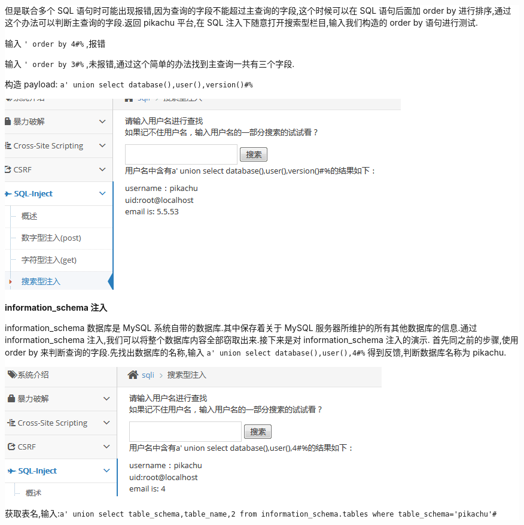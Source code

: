 但是联合多个 SQL 语句时可能出现报错,因为查询的字段不能超过主查询的字段,这个时候可以在 SQL 语句后面加 order by 进行排序,通过这个办法可以判断主查询的字段.返回 pikachu 平台,在 SQL 注入下随意打开搜索型栏目,输入我们构造的 order by 语句进行测试.

输入 `' order by 4#%` ,报错

输入 `' order by 3#%` ,未报错,通过这个简单的办法找到主查询一共有三个字段.

构造 payload: `a' union select database(),user(),version()#%`

![](../../../../../assets/img/Security/RedTeam/Web安全/靶场/pikachu/30.png)

**information_schema 注入**

information_schema 数据库是 MySQL 系统自带的数据库.其中保存着关于 MySQL 服务器所维护的所有其他数据库的信息.通过 information_schema 注入,我们可以将整个数据库内容全部窃取出来.接下来是对 information_schema 注入的演示.
首先同之前的步骤,使用 order by 来判断查询的字段.先找出数据库的名称,输入 `a' union select database(),user(),4#%` 得到反馈,判断数据库名称为 pikachu.

![](../../../../../assets/img/Security/RedTeam/Web安全/靶场/pikachu/31.png)

获取表名,输入:`a' union select table_schema,table_name,2 from information_schema.tables where table_schema='pikachu'#`
